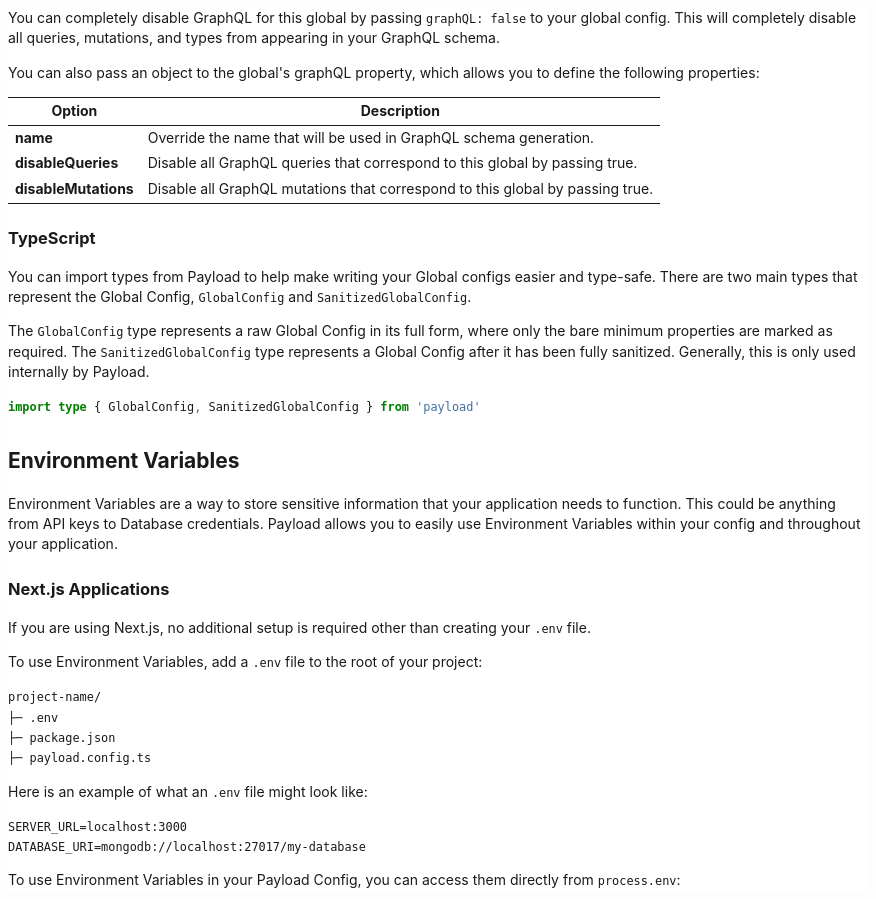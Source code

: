 You can completely disable GraphQL for this global by passing `graphQL: false` to your global config. This will completely disable all queries, mutations, and types from appearing in your GraphQL schema.

You can also pass an object to the global's graphQL property, which allows you to define the following properties:

| Option | Description |
|--------|-------------|
| **name** | Override the name that will be used in GraphQL schema generation. |
| **disableQueries** | Disable all GraphQL queries that correspond to this global by passing true. |
| **disableMutations** | Disable all GraphQL mutations that correspond to this global by passing true. |

### TypeScript

You can import types from Payload to help make writing your Global configs easier and type-safe. There are two main types that represent the Global Config, `GlobalConfig` and `SanitizedGlobalConfig`.

The `GlobalConfig` type represents a raw Global Config in its full form, where only the bare minimum properties are marked as required. The `SanitizedGlobalConfig` type represents a Global Config after it has been fully sanitized. Generally, this is only used internally by Payload.

```typescript
import type { GlobalConfig, SanitizedGlobalConfig } from 'payload'
```

## Environment Variables

Environment Variables are a way to store sensitive information that your application needs to function. This could be anything from API keys to Database credentials. Payload allows you to easily use Environment Variables within your config and throughout your application.

### Next.js Applications

If you are using Next.js, no additional setup is required other than creating your `.env` file.

To use Environment Variables, add a `.env` file to the root of your project:

```
project-name/
├─ .env
├─ package.json
├─ payload.config.ts
```

Here is an example of what an `.env` file might look like:

```
SERVER_URL=localhost:3000
DATABASE_URI=mongodb://localhost:27017/my-database
```

To use Environment Variables in your Payload Config, you can access them directly from `process.env`:
